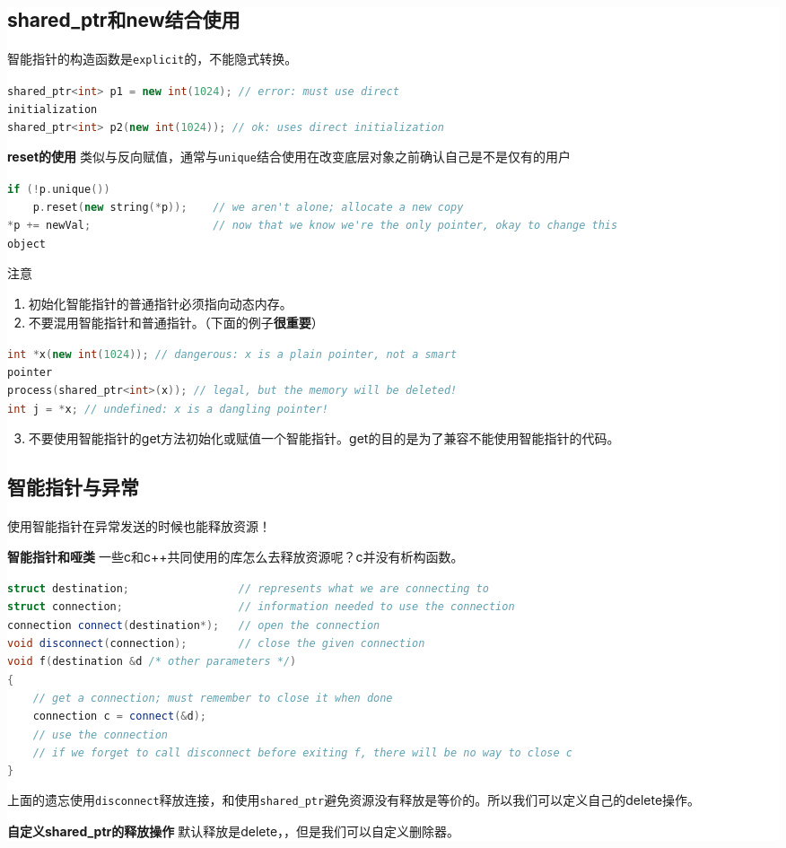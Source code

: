 ## shared_ptr和new结合使用
智能指针的构造函数是`explicit`的，不能隐式转换。

```cpp
shared_ptr<int> p1 = new int(1024); // error: must use direct
initialization
shared_ptr<int> p2(new int(1024)); // ok: uses direct initialization
```

**reset的使用**
类似与反向赋值，通常与`unique`结合使用在改变底层对象之前确认自己是不是仅有的用户

```cpp
if (!p.unique())
 	p.reset(new string(*p)); 	// we aren't alone; allocate a new copy
*p += newVal; 					// now that we know we're the only pointer, okay to change this
object
```

注意
1. 初始化智能指针的普通指针必须指向动态内存。
2. 不要混用智能指针和普通指针。（下面的例子**很重要**）

```cpp
int *x(new int(1024)); // dangerous: x is a plain pointer, not a smart
pointer
process(shared_ptr<int>(x)); // legal, but the memory will be deleted!
int j = *x; // undefined: x is a dangling pointer!
```
3. 不要使用智能指针的get方法初始化或赋值一个智能指针。get的目的是为了兼容不能使用智能指针的代码。

## 智能指针与异常
使用智能指针在异常发送的时候也能释放资源！

**智能指针和哑类**
一些c和c++共同使用的库怎么去释放资源呢？c并没有析构函数。

```cpp
struct destination; 				// represents what we are connecting to
struct connection; 					// information needed to use the connection
connection connect(destination*); 	// open the connection
void disconnect(connection); 		// close the given connection
void f(destination &d /* other parameters */)
{
 	// get a connection; must remember to close it when done
 	connection c = connect(&d);
 	// use the connection
 	// if we forget to call disconnect before exiting f, there will be no way to close c
}
```
上面的遗忘使用`disconnect`释放连接，和使用`shared_ptr`避免资源没有释放是等价的。所以我们可以定义自己的delete操作。

**自定义shared_ptr的释放操作**
默认释放是delete，，但是我们可以自定义删除器。
